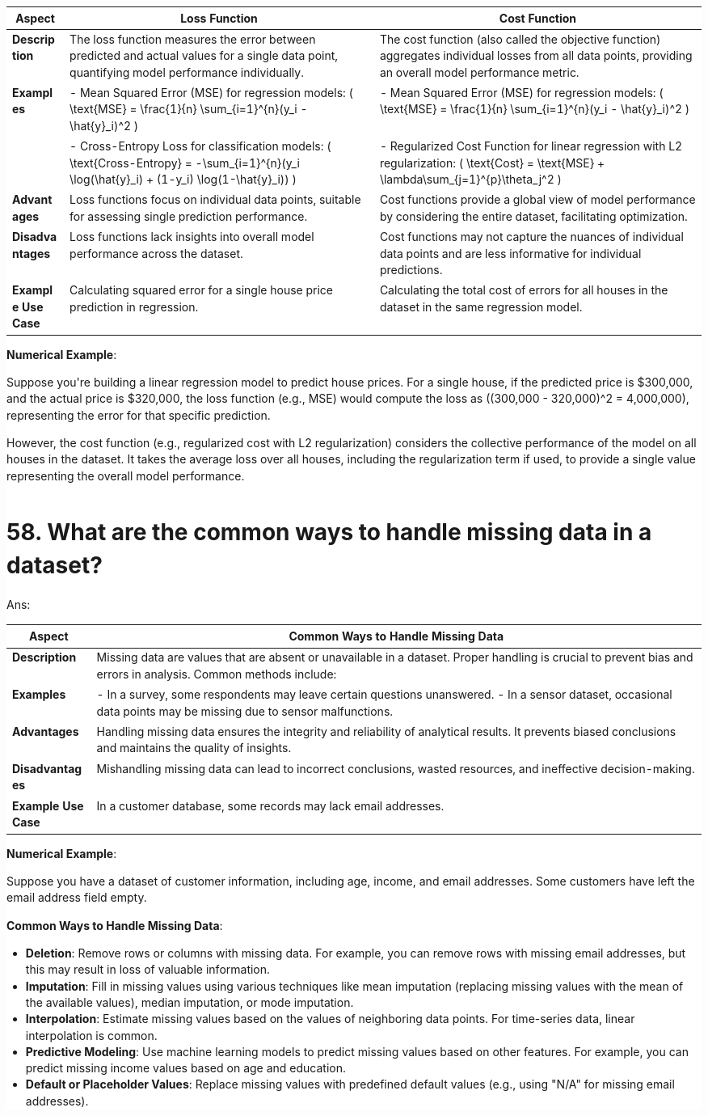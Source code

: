 | Aspect                                | Loss Function                                                      | Cost Function                                                                                       |
|---------------------------------------|--------------------------------------------------------------------|-----------------------------------------------------------------------------------------------------|
| **Description**                       | The loss function measures the error between predicted and actual values for a single data point, quantifying model performance individually. | The cost function (also called the objective function) aggregates individual losses from all data points, providing an overall model performance metric. |
| **Examples**                           | - Mean Squared Error (MSE) for regression models: \( \text{MSE} = \frac{1}{n} \sum_{i=1}^{n}(y_i - \hat{y}_i)^2 \) | - Mean Squared Error (MSE) for regression models: \( \text{MSE} = \frac{1}{n} \sum_{i=1}^{n}(y_i - \hat{y}_i)^2 \) |
|                                       | - Cross-Entropy Loss for classification models: \( \text{Cross-Entropy} = -\sum_{i=1}^{n}(y_i \log(\hat{y}_i) + (1-y_i) \log(1-\hat{y}_i)) \) | - Regularized Cost Function for linear regression with L2 regularization: \( \text{Cost} = \text{MSE} + \lambda\sum_{j=1}^{p}\theta_j^2 \) |
| **Advantages**                         | Loss functions focus on individual data points, suitable for assessing single prediction performance. | Cost functions provide a global view of model performance by considering the entire dataset, facilitating optimization. |
| **Disadvantages**                     | Loss functions lack insights into overall model performance across the dataset. | Cost functions may not capture the nuances of individual data points and are less informative for individual predictions. |
| **Example Use Case**                  | Calculating squared error for a single house price prediction in regression. | Calculating the total cost of errors for all houses in the dataset in the same regression model. |

**Numerical Example**:

Suppose you're building a linear regression model to predict house prices. For a single house, if the predicted price is $300,000, and the actual price is $320,000, the loss function (e.g., MSE) would compute the loss as \((300,000 - 320,000)^2 = 4,000,000\), representing the error for that specific prediction.

However, the cost function (e.g., regularized cost with L2 regularization) considers the collective performance of the model on all houses in the dataset. It takes the average loss over all houses, including the regularization term if used, to provide a single value representing the overall model performance.

# 58. What are the common ways to handle missing data in a dataset?
Ans:

| Aspect                                | Common Ways to Handle Missing Data                                |
|---------------------------------------|-------------------------------------------------------------------|
| **Description**                       | Missing data are values that are absent or unavailable in a dataset. Proper handling is crucial to prevent bias and errors in analysis. Common methods include: |
| **Examples**                           | - In a survey, some respondents may leave certain questions unanswered. - In a sensor dataset, occasional data points may be missing due to sensor malfunctions. |
| **Advantages**                         | Handling missing data ensures the integrity and reliability of analytical results. It prevents biased conclusions and maintains the quality of insights. |
| **Disadvantages**                     | Mishandling missing data can lead to incorrect conclusions, wasted resources, and ineffective decision-making. |
| **Example Use Case**                  | In a customer database, some records may lack email addresses. |

**Numerical Example**:

Suppose you have a dataset of customer information, including age, income, and email addresses. Some customers have left the email address field empty.

**Common Ways to Handle Missing Data**:

- **Deletion**: Remove rows or columns with missing data. For example, you can remove rows with missing email addresses, but this may result in loss of valuable information.
- **Imputation**: Fill in missing values using various techniques like mean imputation (replacing missing values with the mean of the available values), median imputation, or mode imputation.
- **Interpolation**: Estimate missing values based on the values of neighboring data points. For time-series data, linear interpolation is common.
- **Predictive Modeling**: Use machine learning models to predict missing values based on other features. For example, you can predict missing income values based on age and education.
- **Default or Placeholder Values**: Replace missing values with predefined default values (e.g., using "N/A" for missing email addresses).

